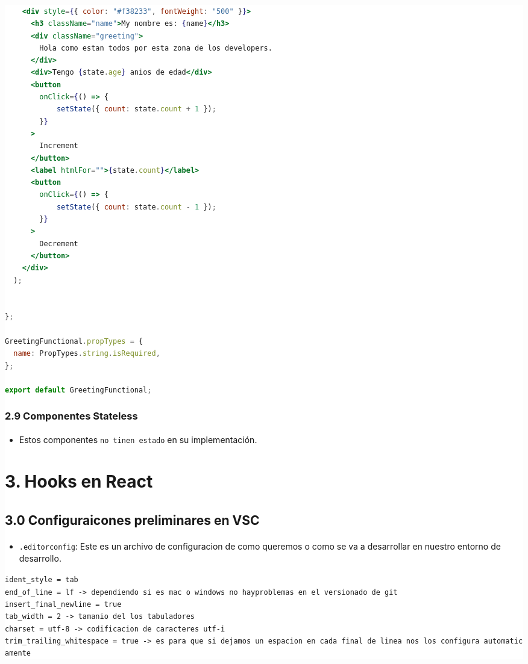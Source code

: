 ```jsx
    <div style={{ color: "#f38233", fontWeight: "500" }}>
      <h3 className="name">My nombre es: {name}</h3>
      <div className="greeting">
        Hola como estan todos por esta zona de los developers.
      </div>
      <div>Tengo {state.age} anios de edad</div>
      <button
        onClick={() => {
            setState({ count: state.count + 1 });
        }}
      >
        Increment
      </button>
      <label htmlFor="">{state.count}</label>
      <button
        onClick={() => {
            setState({ count: state.count - 1 });
        }}
      >
        Decrement
      </button>
    </div>
  );

  
};

GreetingFunctional.propTypes = {
  name: PropTypes.string.isRequired,
};

export default GreetingFunctional;

```

### 2.9 Componentes Stateless
* Estos componentes `no tinen estado` en su implementación.


# 3. Hooks en React
## 3.0 Configuraicones preliminares en VSC
* `.editorconfig`: Este es un archivo de configuracion de como queremos o como se va a desarrollar en nuestro entorno de desarrollo.
```txt
ident_style = tab
end_of_line = lf -> dependiendo si es mac o windows no hayproblemas en el versionado de git
insert_final_newline = true
tab_width = 2 -> tamanio del los tabuladores
charset = utf-8 -> codificacion de caracteres utf-i
trim_trailing_whitespace = true -> es para que si dejamos un espacion en cada final de linea nos los configura automaticamente
```

